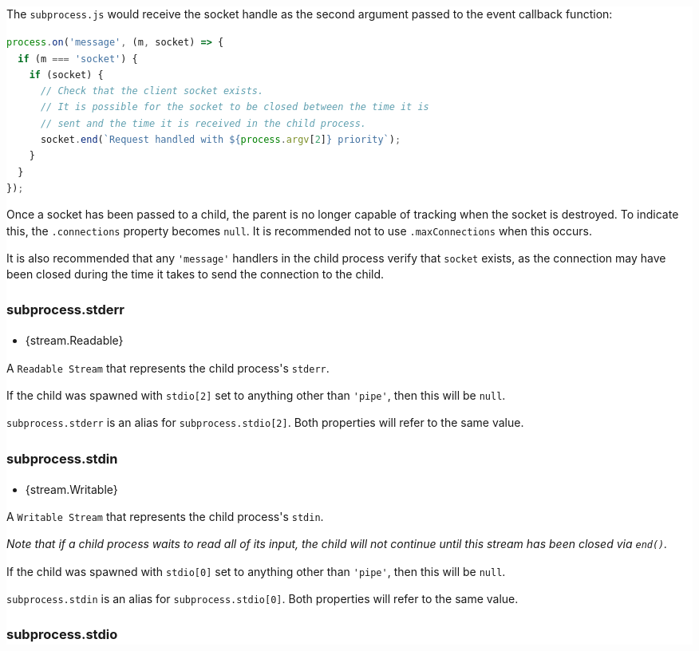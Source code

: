 ```js
```

The `subprocess.js` would receive the socket handle as the second argument
passed to the event callback function:

```js
process.on('message', (m, socket) => {
  if (m === 'socket') {
    if (socket) {
      // Check that the client socket exists.
      // It is possible for the socket to be closed between the time it is
      // sent and the time it is received in the child process.
      socket.end(`Request handled with ${process.argv[2]} priority`);
    }
  }
});
```

Once a socket has been passed to a child, the parent is no longer capable of
tracking when the socket is destroyed. To indicate this, the `.connections`
property becomes `null`. It is recommended not to use `.maxConnections` when
this occurs.

It is also recommended that any `'message'` handlers in the child process
verify that `socket` exists, as the connection may have been closed during the
time it takes to send the connection to the child.

### subprocess.stderr


* {stream.Readable}

A `Readable Stream` that represents the child process's `stderr`.

If the child was spawned with `stdio[2]` set to anything other than `'pipe'`,
then this will be `null`.

`subprocess.stderr` is an alias for `subprocess.stdio[2]`. Both properties will
refer to the same value.

### subprocess.stdin


* {stream.Writable}

A `Writable Stream` that represents the child process's `stdin`.

*Note that if a child process waits to read all of its input, the child will not
continue until this stream has been closed via `end()`.*

If the child was spawned with `stdio[0]` set to anything other than `'pipe'`,
then this will be `null`.

`subprocess.stdin` is an alias for `subprocess.stdio[0]`. Both properties will
refer to the same value.

### subprocess.stdio


[`'disconnect'`]: process.html#process_event_disconnect
[`'error'`]: #child_process_event_error
[`'exit'`]: #child_process_event_exit
[`'message'`]: process.html#process_event_message
[`ChildProcess`]: #child_process_child_process
[`Error`]: errors.html#errors_class_error
[`EventEmitter`]: events.html#events_class_eventemitter
[`subprocess.connected`]: #child_process_subprocess_connected
[`subprocess.disconnect()`]: #child_process_subprocess_disconnect
[`subprocess.kill()`]: #child_process_subprocess_kill_signal
[`subprocess.send()`]: #child_process_subprocess_send_message_sendhandle_options_callback
[`subprocess.stderr`]: #child_process_subprocess_stderr
[`subprocess.stdin`]: #child_process_subprocess_stdin
[`subprocess.stdout`]: #child_process_subprocess_stdout
[`child_process.exec()`]: #child_process_child_process_exec_command_options_callback
[`child_process.execFile()`]: #child_process_child_process_execfile_file_args_options_callback
[`child_process.execFileSync()`]: #child_process_child_process_execfilesync_file_args_options
[`child_process.execSync()`]: #child_process_child_process_execsync_command_options
[`child_process.fork()`]: #child_process_child_process_fork_modulepath_args_options
[`child_process.spawn()`]: #child_process_child_process_spawn_command_args_options
[`child_process.spawnSync()`]: #child_process_child_process_spawnsync_command_args_options
[`maxBuffer` and Unicode]: #child_process_maxbuffer_and_unicode
[`net.Server`]: net.html#net_class_net_server
[`net.Socket`]: net.html#net_class_net_socket
[`options.detached`]: #child_process_options_detached
[`process.disconnect()`]: process.html#process_process_disconnect
[`process.env`]: process.html#process_process_env
[`process.execPath`]: process.html#process_process_execpath
[`process.send()`]: process.html#process_process_send_message_sendhandle_options_callback
[`stdio`]: #child_process_options_stdio
[`util.promisify()`]: util.html#util_util_promisify_original
[Default Windows Shell]: #child_process_default_windows_shell
[Shell Requirements]: #child_process_shell_requirements
[synchronous counterparts]: #child_process_synchronous_process_creation